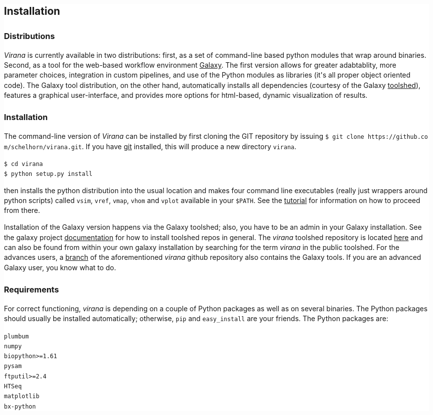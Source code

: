 ## Installation
<a id="installation"></a>

### Distributions

_Virana_ is currently available in two distributions: first, as a set of command-line based python modules that wrap around binaries. Second, as a tool for the web-based workflow environment [Galaxy](http://galaxyproject.org). The first version allows for greater adabtablity, more parameter choices, integration in custom pipelines, and use of the Python modules as libraries (it's all proper object oriented code). The Galaxy tool distribution, on the other hand, automatically installs all dependencies (courtesy of the Galaxy [toolshed](http://toolshed.g2.bx.psu.edu)), features a graphical user-interface, and provides more options for html-based, dynamic visualization of results.

### Installation

The command-line version of _Virana_ can be installed by first cloning the GIT repository by issuing `$ git clone https://github.com/schelhorn/virana.git`. If you have [git](http://git-scm.com) installed, this will produce a new directory `virana`.
	
```shell
$ cd virana
$ python setup.py install
```

then installs the python distribution into the usual location and makes four command line executables (really just wrappers around python scripts) called `vsim`, `vref`, `vmap`, `vhom` and `vplot` available in your `$PATH`. See the [tutorial]((#tutorial)) for information on how to proceed from there.

Installation of the Galaxy version happens via the Galaxy toolshed; also, you have to be an admin in your Galaxy installation. See the galaxy project [documentation](http://wiki.galaxyproject.org/InstallingRepositoriesToGalaxy) for how to install toolshed repos in general. The _virana_ toolshed repository is located [here](http://testtoolshed.g2.bx.psu.edu/view/mzeidler/virana_main) and can also be found from within your own galaxy installation by searching for the term _virana_ in the public toolshed. For the advances users, a [branch](https://github.com/schelhorn/virana/tree/galaxy_tools) of the aforementioned _virana_ github repository also contains the Galaxy tools. If you are an advanced Galaxy user, you know what to do.

### Requirements

For correct functioning, _virana_ is depending on a couple of Python packages as well as on several binaries. The Python packages should usually be installed automatically; otherwise, `pip` and `easy_install` are your friends. The Python packages are:

```shell
plumbum
numpy
biopython>=1.61
pysam
ftputil>=2.4
HTSeq
matplotlib
bx-python
```
